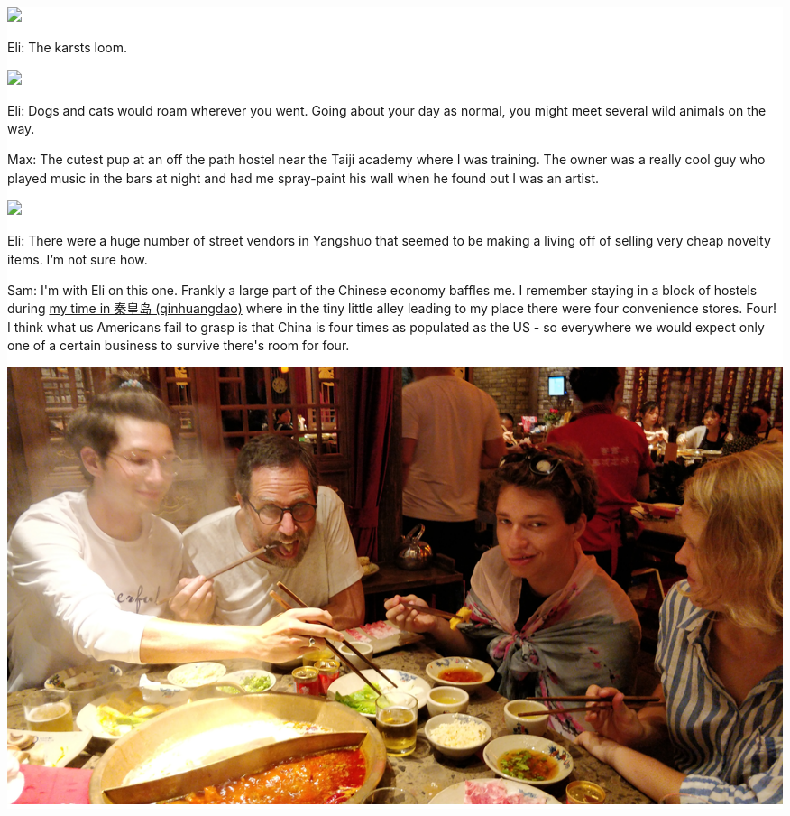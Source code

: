 <div class="post-image">
  <img src="/assets/four-horsemen/alleyway.jpg" />
</div>

<span class="comment-author">Eli: </span><span class="comment">The karsts loom.</span>

<div class="post-image">
  <img src="/assets/four-horsemen/dog.jpg" />
</div>

<span class="comment-author">Eli: </span><span class="comment">Dogs and cats would roam wherever you went. Going about your day as normal, you might meet several wild animals on the way.</span>

<span class="comment-author">Max: </span><span class="comment">The cutest pup at an off the path hostel near the Taiji academy where I was training. The owner was a really cool guy who played music in the bars at night and had me spray-paint his wall when he found out I was an artist.</span>

<div class="post-image">
  <img src="/assets/four-horsemen/night_market_balloons.jpg" />
</div>

<span class="comment-author">Eli: </span><span class="comment">There were a huge number of street vendors in Yangshuo that seemed to be making a living off of selling very cheap novelty items. I’m not sure how.</span>

<span class="comment-author">Sam: </span><span class="comment">I'm with Eli on this one. Frankly a large part of the Chinese economy baffles me. I remember staying in a block of hostels during [my time in 秦皇岛 (qinhuangdao)](/2019/05/25/free/) where in the tiny little alley leading to my place there were four convenience stores. Four! I think what us Americans fail to grasp is that China is four times as populated as the US - so everywhere we would expect only one of a certain business to survive there's room for four.</span>

<div class="post-image">
  <img src="/assets/four-horsemen/yangshuo_hotpot.jpg" />
</div>
